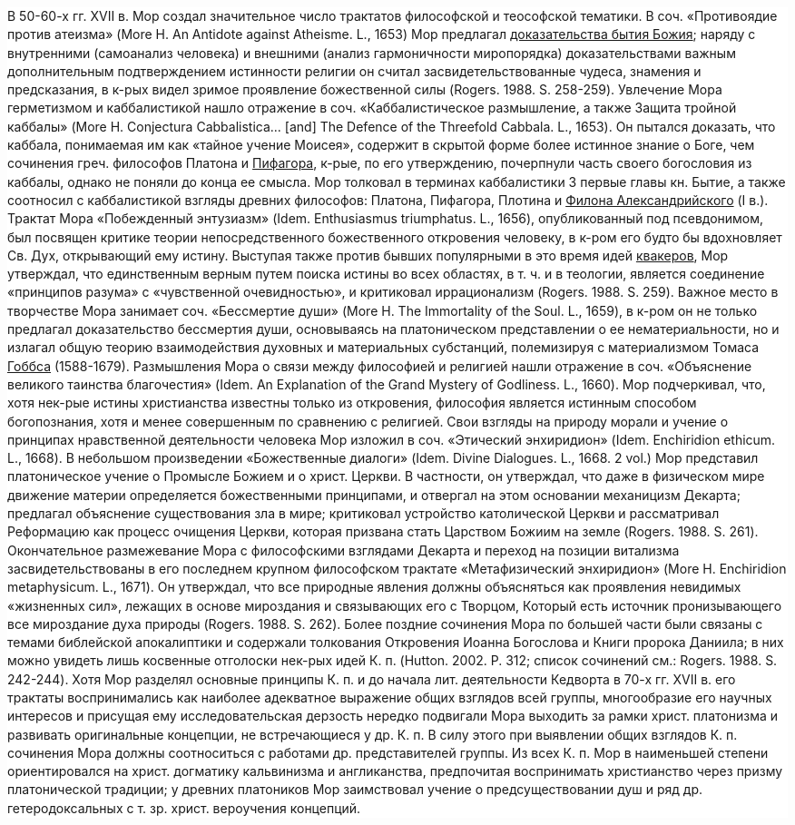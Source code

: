 В 50-60-х гг. XVII в. Мор создал значительное число трактатов философской и теософской тематики. В соч. «Противоядие против атеизма» (More H. An Antidote against Atheisme. L., 1653) Мор предлагал [доказательства бытия Божия](<https://pravenc.ru/text/доказательства бытия Божия.html>); наряду с внутренними (самоанализ человека) и внешними (анализ гармоничности миропорядка) доказательствами важным дополнительным подтверждением истинности религии он считал засвидетельствованные чудеса, знамения и предсказания, в к-рых видел зримое проявление божественной силы (Rogers. 1988. S. 258-259). Увлечение Мора герметизмом и каббалистикой нашло отражение в соч. «Каббалистическое размышление, а также Защита тройной каббалы» (More H. Conjectura Cabbalistica... [and] The Defence of the Threefold Cabbala. L., 1653). Он пытался доказать, что каббала, понимаемая им как «тайное учение Моисея», содержит в скрытой форме более истинное знание о Боге, чем сочинения греч. философов Платона и [Пифагора](https://pravenc.ru/text/Пифагора.html), к-рые, по его утверждению, почерпнули часть своего богословия из каббалы, однако не поняли до конца ее смысла. Мор толковал в терминах каббалистики 3 первые главы кн. Бытие, а также соотносил с каббалистикой взгляды древних философов: Платона, Пифагора, Плотина и [Филона Александрийского](<https://pravenc.ru/text/Филона Александрийского.html>) (I в.). Трактат Мора «Побежденный энтузиазм» (Idem. Enthusiasmus triumphatus. L., 1656), опубликованный под псевдонимом, был посвящен критике теории непосредственного божественного откровения человеку, в к-ром его будто бы вдохновляет Св. Дух, открывающий ему истину. Выступая также против бывших популярными в это время идей [квакеров](https://pravenc.ru/text/квакеров.html), Мор утверждал, что единственным верным путем поиска истины во всех областях, в т. ч. и в теологии, является соединение «принципов разума» с «чувственной очевидностью», и критиковал иррационализм (Rogers. 1988. S. 259). Важное место в творчестве Мора занимает соч. «Бессмертие души» (More H. The Immortality of the Soul. L., 1659), в к-ром он не только предлагал доказательство бессмертия души, основываясь на платоническом представлении о ее нематериальности, но и излагал общую теорию взаимодействия духовных и материальных субстанций, полемизируя с материализмом Томаса [Гоббса](https://pravenc.ru/text/Гоббса.html) (1588-1679). Размышления Мора о связи между философией и религией нашли отражение в соч. «Объяснение великого таинства благочестия» (Idem. An Explanation of the Grand Mystery of Godliness. L., 1660). Мор подчеркивал, что, хотя нек-рые истины христианства известны только из откровения, философия является истинным способом богопознания, хотя и менее совершенным по сравнению с религией. Свои взгляды на природу морали и учение о принципах нравственной деятельности человека Мор изложил в соч. «Этический энхиридион» (Idem. Enchiridion ethicum. L., 1668). В небольшом произведении «Божественные диалоги» (Idem. Divine Dialogues. L., 1668. 2 vol.) Мор представил платоническое учение о Промысле Божием и о христ. Церкви. В частности, он утверждал, что даже в физическом мире движение материи определяется божественными принципами, и отвергал на этом основании механицизм Декарта; предлагал объяснение существования зла в мире; критиковал устройство католической Церкви и рассматривал Реформацию как процесс очищения Церкви, которая призвана стать Царством Божиим на земле (Rogers. 1988. S. 261). Окончательное размежевание Мора с философскими взглядами Декарта и переход на позиции витализма засвидетельствованы в его последнем крупном философском трактате «Метафизический энхиридион» (More H. Enchiridion metaphysicum. L., 1671). Он утверждал, что все природные явления должны объясняться как проявления невидимых «жизненных сил», лежащих в основе мироздания и связывающих его с Творцом, Который есть источник пронизывающего все мироздание духа природы (Rogers. 1988. S. 262). Более поздние сочинения Мора по большей части были связаны с темами библейской апокалиптики и содержали толкования Откровения Иоанна Богослова и Книги пророка Даниила; в них можно увидеть лишь косвенные отголоски нек-рых идей К. п. (Hutton. 2002. P. 312; список сочинений см.: Rogers. 1988. S. 242-244). Хотя Мор разделял основные принципы К. п. и до начала лит. деятельности Кедворта в 70-х гг. XVII в. его трактаты воспринимались как наиболее адекватное выражение общих взглядов всей группы, многообразие его научных интересов и присущая ему исследовательская дерзость нередко подвигали Мора выходить за рамки христ. платонизма и развивать оригинальные концепции, не встречающиеся у др. К. п. В силу этого при выявлении общих взглядов К. п. сочинения Мора должны соотноситься с работами др. представителей группы. Из всех К. п. Мор в наименьшей степени ориентировался на христ. догматику кальвинизма и англиканства, предпочитая воспринимать христианство через призму платонической традиции; у древних платоников Мор заимствовал учение о предсуществовании душ и ряд др. гетеродоксальных с т. зр. христ. вероучения концепций.
